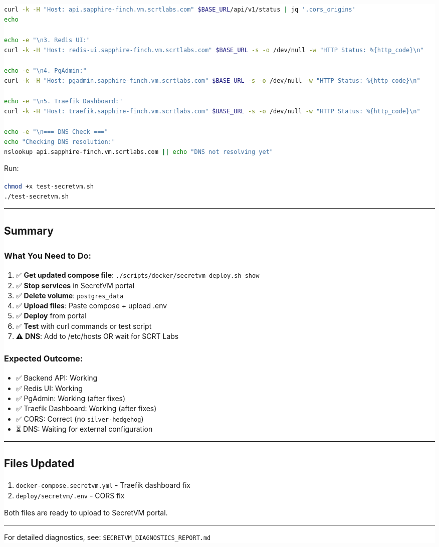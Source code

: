 ```bash
curl -k -H "Host: api.sapphire-finch.vm.scrtlabs.com" $BASE_URL/api/v1/status | jq '.cors_origins'
echo

echo -e "\n3. Redis UI:"
curl -k -H "Host: redis-ui.sapphire-finch.vm.scrtlabs.com" $BASE_URL -s -o /dev/null -w "HTTP Status: %{http_code}\n"

echo -e "\n4. PgAdmin:"
curl -k -H "Host: pgadmin.sapphire-finch.vm.scrtlabs.com" $BASE_URL -s -o /dev/null -w "HTTP Status: %{http_code}\n"

echo -e "\n5. Traefik Dashboard:"
curl -k -H "Host: traefik.sapphire-finch.vm.scrtlabs.com" $BASE_URL -s -o /dev/null -w "HTTP Status: %{http_code}\n"

echo -e "\n=== DNS Check ==="
echo "Checking DNS resolution:"
nslookup api.sapphire-finch.vm.scrtlabs.com || echo "DNS not resolving yet"
```

Run:
```bash
chmod +x test-secretvm.sh
./test-secretvm.sh
```

---

## Summary

### What You Need to Do:

1. ✅ **Get updated compose file**: `./scripts/docker/secretvm-deploy.sh show`
2. ✅ **Stop services** in SecretVM portal
3. ✅ **Delete volume**: `postgres_data`
4. ✅ **Upload files**: Paste compose + upload .env
5. ✅ **Deploy** from portal
6. ✅ **Test** with curl commands or test script
7. ⚠️ **DNS**: Add to /etc/hosts OR wait for SCRT Labs

### Expected Outcome:

- ✅ Backend API: Working
- ✅ Redis UI: Working
- ✅ PgAdmin: Working (after fixes)
- ✅ Traefik Dashboard: Working (after fixes)
- ✅ CORS: Correct (no `silver-hedgehog`)
- ⏳ DNS: Waiting for external configuration

---

## Files Updated

1. `docker-compose.secretvm.yml` - Traefik dashboard fix
2. `deploy/secretvm/.env` - CORS fix

Both files are ready to upload to SecretVM portal.

---

For detailed diagnostics, see: `SECRETVM_DIAGNOSTICS_REPORT.md`
